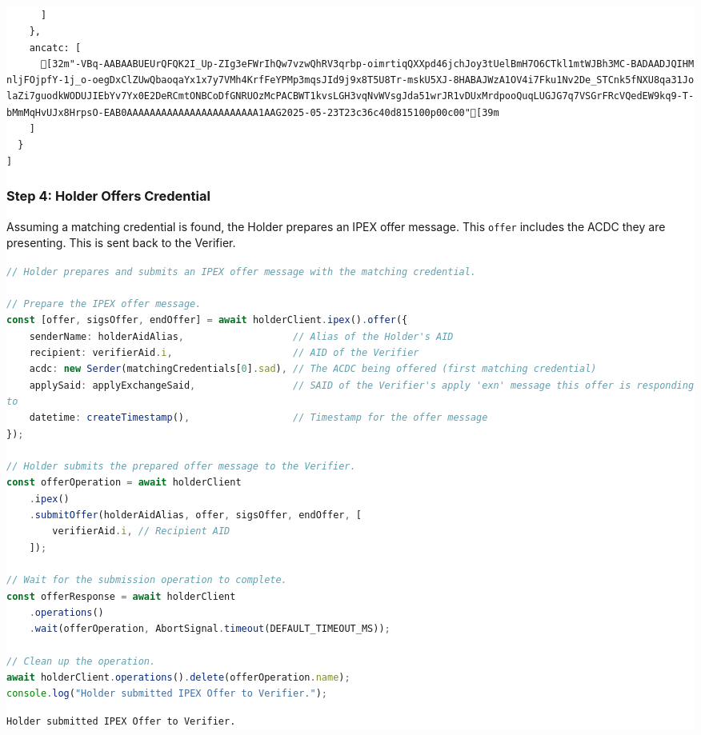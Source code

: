           ]
        },
        ancatc: [
          [32m"-VBq-AABAABUEUrQFQK2I_Up-ZIg3eFWrIhQw7vzwQhRV3qrbp-oimrtiqQXXpd46jchJoy3tUelBmH7O6CTkl1mtWJBh3MC-BADAADJQIHMnljFOjpfY-1j_o-oegDxClZUwQbaoqaYx1x7y7VMh4KrfFeYPMp3mqsJId9j9x8T5U8Tr-mskU5XJ-8HABAJWzA1OV4i7Fku1Nv2De_STCnk5fNXU8qa31JolaZi7guodkWODUJIEbYv7Yx0E2DeRCmtONBCoDfGNRUOzMcPACBWT1kvsLGH3vqNvWVsgJda51wrJR1vDUxMrdpooQuqLUGJG7q7VSGrFRcVQedEW9kq9-T-bMmMqHvUJx8HrpsO-EAB0AAAAAAAAAAAAAAAAAAAAAAA1AAG2025-05-23T23c36c40d815100p00c00"[39m
        ]
      }
    ]


### Step 4: Holder Offers Credential

Assuming a matching credential is found, the Holder prepares an IPEX offer message. This `offer` includes the ACDC they are presenting. This is sent back to the Verifier.


```typescript
// Holder prepares and submits an IPEX offer message with the matching credential.

// Prepare the IPEX offer message.
const [offer, sigsOffer, endOffer] = await holderClient.ipex().offer({
    senderName: holderAidAlias,                   // Alias of the Holder's AID
    recipient: verifierAid.i,                     // AID of the Verifier
    acdc: new Serder(matchingCredentials[0].sad), // The ACDC being offered (first matching credential)
    applySaid: applyExchangeSaid,                 // SAID of the Verifier's apply 'exn' message this offer is responding to
    datetime: createTimestamp(),                  // Timestamp for the offer message
});

// Holder submits the prepared offer message to the Verifier.
const offerOperation = await holderClient
    .ipex()
    .submitOffer(holderAidAlias, offer, sigsOffer, endOffer, [
        verifierAid.i, // Recipient AID
    ]);

// Wait for the submission operation to complete.
const offerResponse = await holderClient
    .operations()
    .wait(offerOperation, AbortSignal.timeout(DEFAULT_TIMEOUT_MS));

// Clean up the operation.
await holderClient.operations().delete(offerOperation.name);
console.log("Holder submitted IPEX Offer to Verifier.");


```

    Holder submitted IPEX Offer to Verifier.
